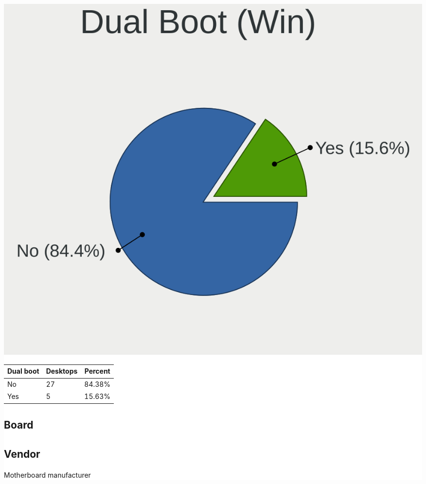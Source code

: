 ![Dual Boot (Win)](./images/pie_chart/os_dual_boot_win.svg)


| Dual boot | Desktops | Percent |
|-----------|----------|---------|
| No        | 27       | 84.38%  |
| Yes       | 5        | 15.63%  |

Board
-----

Vendor
------

Motherboard manufacturer
